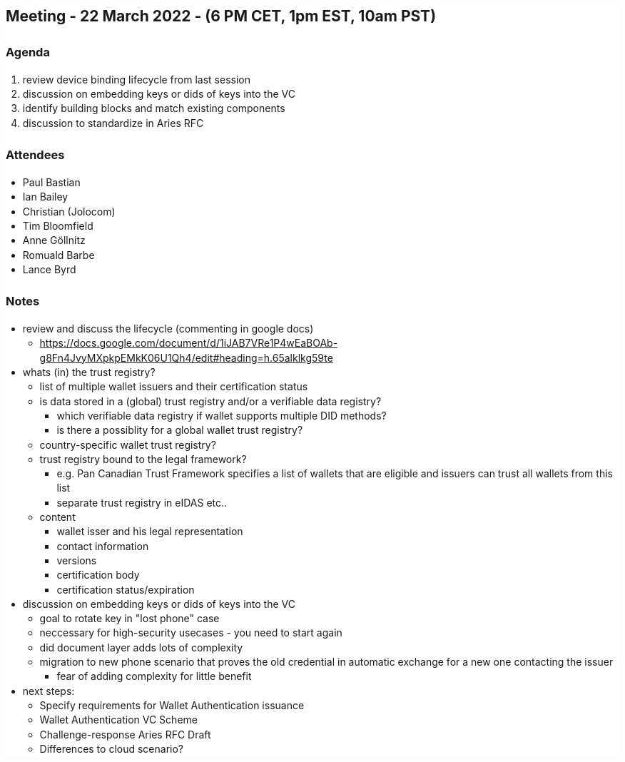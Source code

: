 
## Meeting - 22 March 2022 - (6 PM CET, 1pm EST, 10am PST)

### Agenda

1. review device binding lifecycle from last session
2. discussion on embedding keys or dids of keys into the VC
3. identify building blocks and match existing components
4. discussion to standardize in Aries RFC

### Attendees

- Paul Bastian
- Ian Bailey
- Christian (Jolocom)
- Tim Bloomfield
- Anne Göllnitz
- Romuald Barbe
- Lance Byrd

### Notes

- review and discuss the lifecycle (commenting in google docs)
    - https://docs.google.com/document/d/1iJAB7VRe1P4wEaBOAb-g8Fn4JvyMXpkpEMkK06U1Qh4/edit#heading=h.65alklkg59te
- whats (in) the trust registry?
    - list of multiple wallet issuers and their certification status
    - is data stored in a (global) trust registry and/or a verifiable data registry?
        - which verifiable data registry if wallet supports multiple DID methods?
        - is there a possiblity for a global wallet trust registry?
    - country-specific wallet trust registry?
    - trust registry bound to the legal framework?
        - e.g. Pan Canadian Trust Framework specifies a list of wallets that are eligible and issuers can trust all wallets from this list
        - separate trust registry in eIDAS etc..
    - content
        - wallet isser and his legal representation
        - contact information
        - versions
        - certification body
        - certification status/expiration
- discussion on embedding keys or dids of keys into the VC
    - goal to rotate key in "lost phone" case
    - neccessary for high-security usecases - you need to start again
    - did document layer adds lots of complexity
    - migration to new phone scenario that proves the old credential in automatic exchange for a new one contacting the issuer
        - fear of adding complexity for little benefit
- next steps:
    - Specify requirements for Wallet Authentication issuance
    - Wallet Authentication VC Scheme
    - Challenge-response Aries RFC Draft
    - Differences to cloud scenario?
